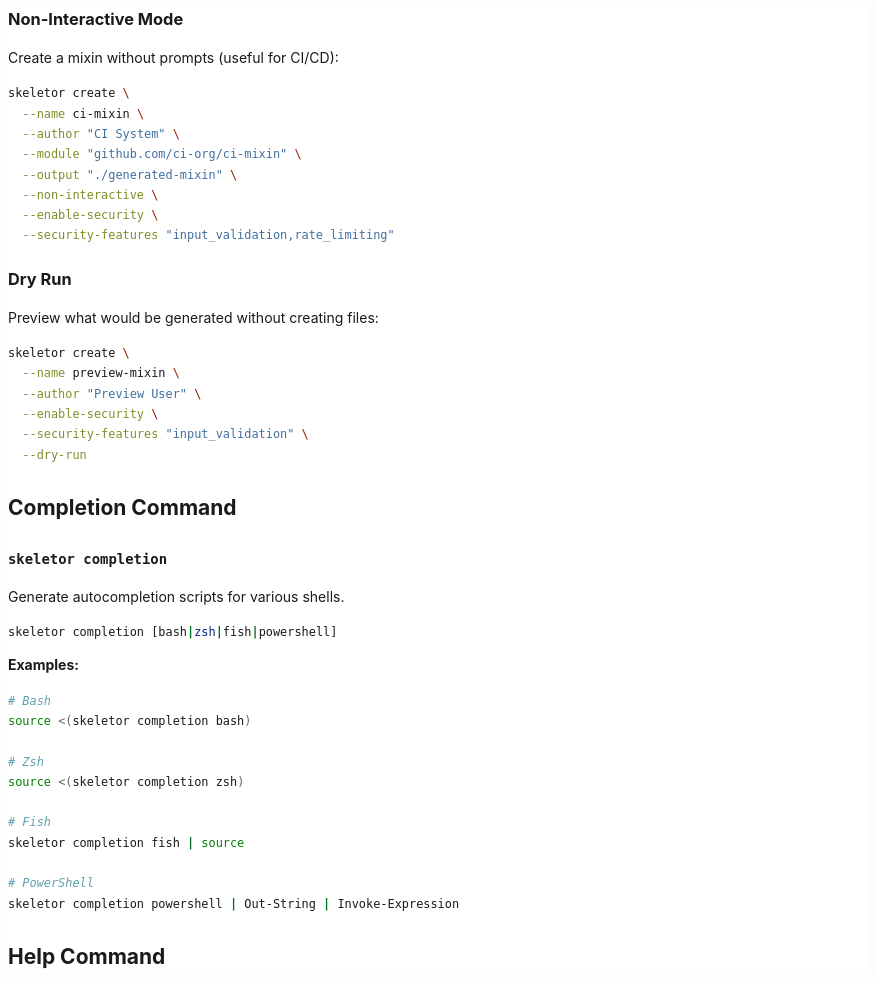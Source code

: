 ### Non-Interactive Mode

Create a mixin without prompts (useful for CI/CD):

```bash
skeletor create \
  --name ci-mixin \
  --author "CI System" \
  --module "github.com/ci-org/ci-mixin" \
  --output "./generated-mixin" \
  --non-interactive \
  --enable-security \
  --security-features "input_validation,rate_limiting"
```

### Dry Run

Preview what would be generated without creating files:

```bash
skeletor create \
  --name preview-mixin \
  --author "Preview User" \
  --enable-security \
  --security-features "input_validation" \
  --dry-run
```

## Completion Command

### `skeletor completion`

Generate autocompletion scripts for various shells.

```bash
skeletor completion [bash|zsh|fish|powershell]
```

**Examples:**

```bash
# Bash
source <(skeletor completion bash)

# Zsh
source <(skeletor completion zsh)

# Fish
skeletor completion fish | source

# PowerShell
skeletor completion powershell | Out-String | Invoke-Expression
```

## Help Command
